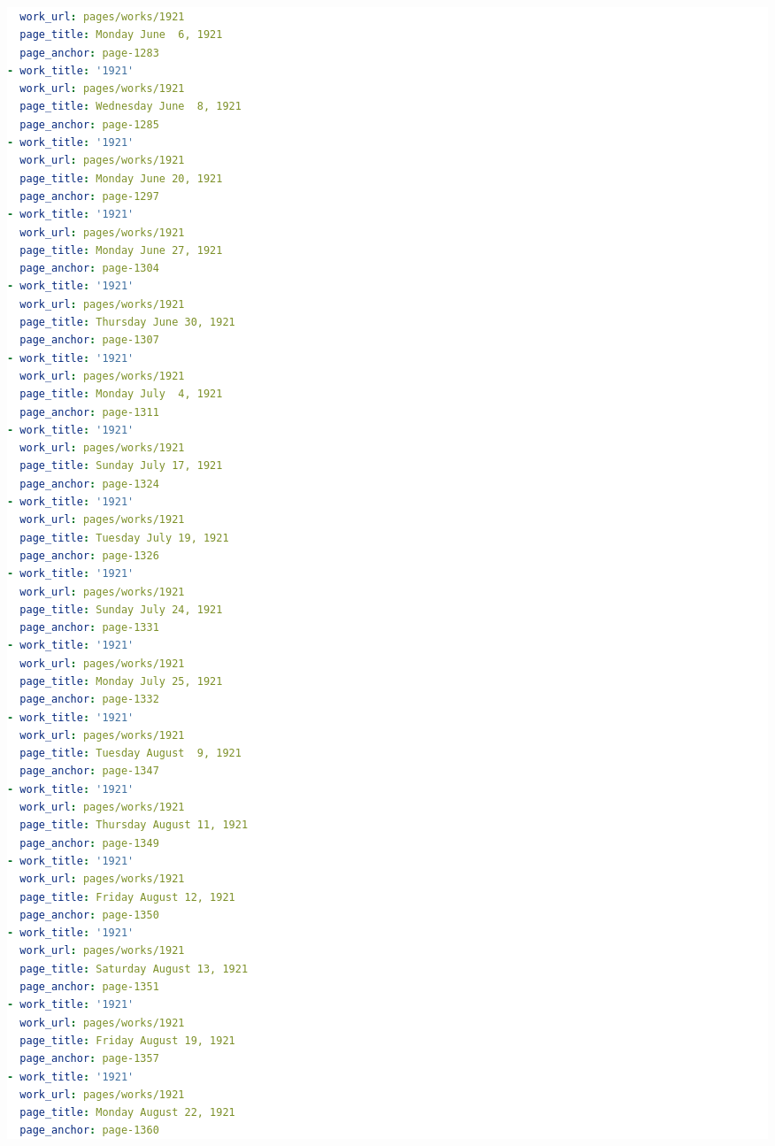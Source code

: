 ```yaml
  work_url: pages/works/1921
  page_title: Monday June  6, 1921
  page_anchor: page-1283
- work_title: '1921'
  work_url: pages/works/1921
  page_title: Wednesday June  8, 1921
  page_anchor: page-1285
- work_title: '1921'
  work_url: pages/works/1921
  page_title: Monday June 20, 1921
  page_anchor: page-1297
- work_title: '1921'
  work_url: pages/works/1921
  page_title: Monday June 27, 1921
  page_anchor: page-1304
- work_title: '1921'
  work_url: pages/works/1921
  page_title: Thursday June 30, 1921
  page_anchor: page-1307
- work_title: '1921'
  work_url: pages/works/1921
  page_title: Monday July  4, 1921
  page_anchor: page-1311
- work_title: '1921'
  work_url: pages/works/1921
  page_title: Sunday July 17, 1921
  page_anchor: page-1324
- work_title: '1921'
  work_url: pages/works/1921
  page_title: Tuesday July 19, 1921
  page_anchor: page-1326
- work_title: '1921'
  work_url: pages/works/1921
  page_title: Sunday July 24, 1921
  page_anchor: page-1331
- work_title: '1921'
  work_url: pages/works/1921
  page_title: Monday July 25, 1921
  page_anchor: page-1332
- work_title: '1921'
  work_url: pages/works/1921
  page_title: Tuesday August  9, 1921
  page_anchor: page-1347
- work_title: '1921'
  work_url: pages/works/1921
  page_title: Thursday August 11, 1921
  page_anchor: page-1349
- work_title: '1921'
  work_url: pages/works/1921
  page_title: Friday August 12, 1921
  page_anchor: page-1350
- work_title: '1921'
  work_url: pages/works/1921
  page_title: Saturday August 13, 1921
  page_anchor: page-1351
- work_title: '1921'
  work_url: pages/works/1921
  page_title: Friday August 19, 1921
  page_anchor: page-1357
- work_title: '1921'
  work_url: pages/works/1921
  page_title: Monday August 22, 1921
  page_anchor: page-1360
```